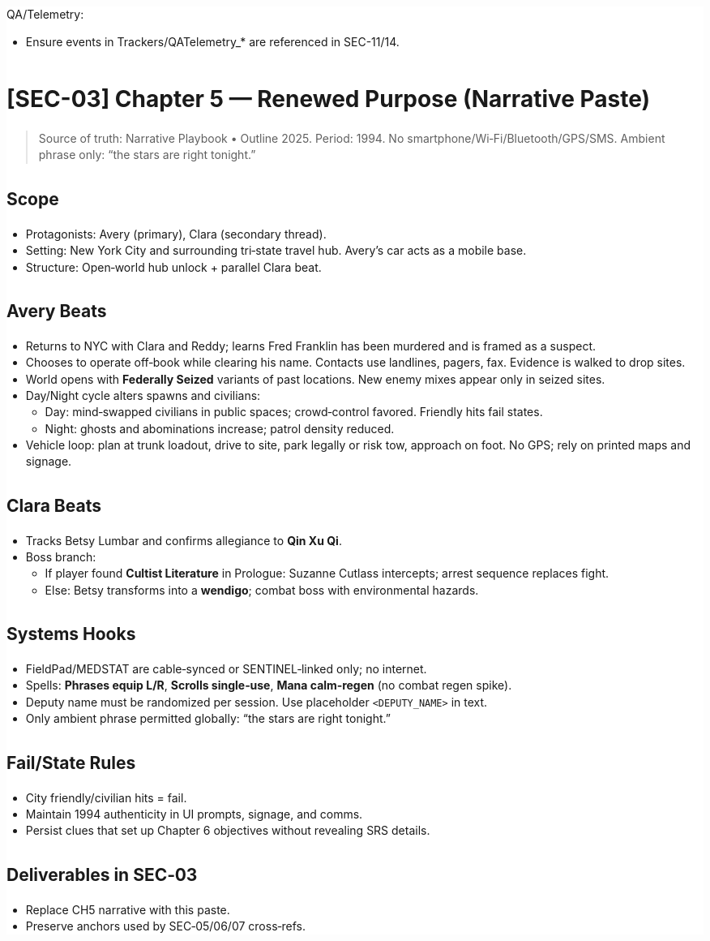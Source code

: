 QA/Telemetry:
- Ensure events in Trackers/QATelemetry_* are referenced in SEC-11/14.

# [SEC-03] Chapter 5 — Renewed Purpose (Narrative Paste)

> Source of truth: Narrative Playbook • Outline 2025. Period: 1994. No smartphone/Wi‑Fi/Bluetooth/GPS/SMS. Ambient phrase only: “the stars are right tonight.”

## Scope
- Protagonists: Avery (primary), Clara (secondary thread).
- Setting: New York City and surrounding tri‑state travel hub. Avery’s car acts as a mobile base.
- Structure: Open‑world hub unlock + parallel Clara beat.

## Avery Beats
- Returns to NYC with Clara and Reddy; learns Fred Franklin has been murdered and is framed as a suspect.
- Chooses to operate off‑book while clearing his name. Contacts use landlines, pagers, fax. Evidence is walked to drop sites.
- World opens with **Federally Seized** variants of past locations. New enemy mixes appear only in seized sites.
- Day/Night cycle alters spawns and civilians:
  - Day: mind‑swapped civilians in public spaces; crowd‑control favored. Friendly hits fail states.
  - Night: ghosts and abominations increase; patrol density reduced.
- Vehicle loop: plan at trunk loadout, drive to site, park legally or risk tow, approach on foot. No GPS; rely on printed maps and signage.

## Clara Beats
- Tracks Betsy Lumbar and confirms allegiance to **Qin Xu Qi**.
- Boss branch:
  - If player found **Cultist Literature** in Prologue: Suzanne Cutlass intercepts; arrest sequence replaces fight.
  - Else: Betsy transforms into a **wendigo**; combat boss with environmental hazards.

## Systems Hooks
- FieldPad/MEDSTAT are cable‑synced or SENTINEL‑linked only; no internet.
- Spells: **Phrases equip L/R**, **Scrolls single‑use**, **Mana calm‑regen** (no combat regen spike).
- Deputy name must be randomized per session. Use placeholder `<DEPUTY_NAME>` in text.
- Only ambient phrase permitted globally: “the stars are right tonight.”

## Fail/State Rules
- City friendly/civilian hits = fail.
- Maintain 1994 authenticity in UI prompts, signage, and comms.
- Persist clues that set up Chapter 6 objectives without revealing SRS details.

## Deliverables in SEC‑03
- Replace CH5 narrative with this paste.
- Preserve anchors used by SEC‑05/06/07 cross‑refs.
